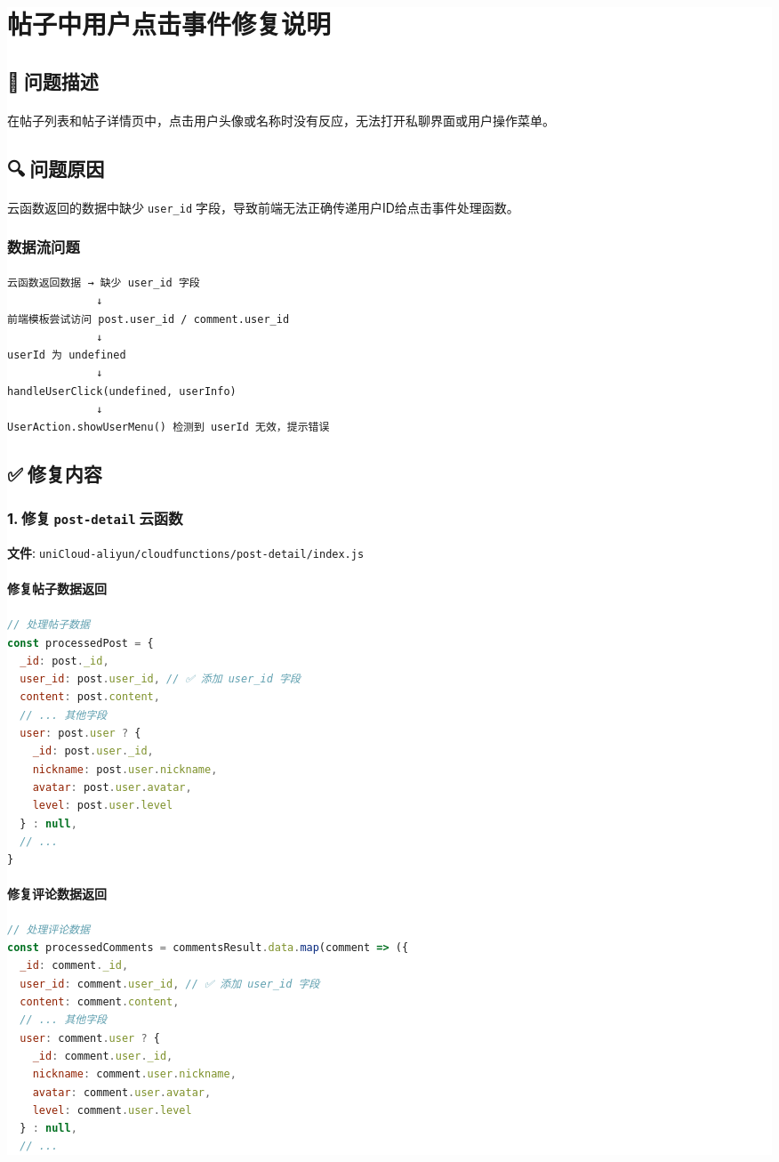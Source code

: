 # 帖子中用户点击事件修复说明

## 🐛 问题描述

在帖子列表和帖子详情页中，点击用户头像或名称时没有反应，无法打开私聊界面或用户操作菜单。

## 🔍 问题原因

云函数返回的数据中缺少 `user_id` 字段，导致前端无法正确传递用户ID给点击事件处理函数。

### 数据流问题
```
云函数返回数据 → 缺少 user_id 字段
              ↓
前端模板尝试访问 post.user_id / comment.user_id
              ↓
userId 为 undefined
              ↓
handleUserClick(undefined, userInfo)
              ↓
UserAction.showUserMenu() 检测到 userId 无效，提示错误
```

## ✅ 修复内容

### 1. 修复 `post-detail` 云函数
**文件**: `uniCloud-aliyun/cloudfunctions/post-detail/index.js`

#### 修复帖子数据返回
```javascript
// 处理帖子数据
const processedPost = {
  _id: post._id,
  user_id: post.user_id, // ✅ 添加 user_id 字段
  content: post.content,
  // ... 其他字段
  user: post.user ? {
    _id: post.user._id,
    nickname: post.user.nickname,
    avatar: post.user.avatar,
    level: post.user.level
  } : null,
  // ...
}
```

#### 修复评论数据返回
```javascript
// 处理评论数据
const processedComments = commentsResult.data.map(comment => ({
  _id: comment._id,
  user_id: comment.user_id, // ✅ 添加 user_id 字段
  content: comment.content,
  // ... 其他字段
  user: comment.user ? {
    _id: comment.user._id,
    nickname: comment.user.nickname,
    avatar: comment.user.avatar,
    level: comment.user.level
  } : null,
  // ...
```